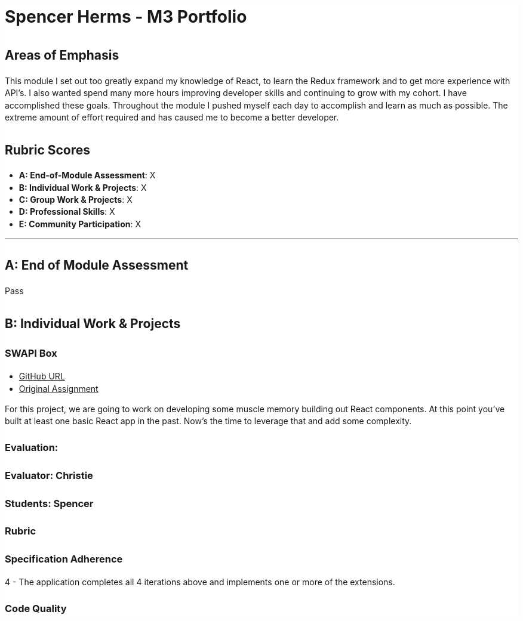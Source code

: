 # Spencer Herms - M3 Portfolio

## Areas of Emphasis

This module I set out too greatly expand my knowledge of React, to learn the Redux framework and to get more experience with API’s. I also wanted spend many more hours improving developer skills and continuing to grow with my cohort. I have accomplished these goals. Throughout the module I pushed myself each day to accomplish and learn as much as possible. The extreme amount of effort required and has caused me to become a better developer.      

## Rubric Scores

* **A: End-of-Module Assessment**: X
* **B: Individual Work & Projects**: X
* **C: Group Work & Projects**: X
* **D: Professional Skills**: X
* **E: Community Participation**: X

-----------------------

## A: End of Module Assessment

Pass

## B: Individual Work & Projects


### SWAPI Box

* [GitHub URL](https://github.com/PreciseSlice/swapi-box.git)
* [Original Assignment](http://frontend.turing.io/projects/swapi-box.html)

For this project, we are going to work on developing some muscle memory building out React components. At this point you’ve built at least one basic React app in the past. Now’s the time to leverage that and add some complexity.

### Evaluation: 

### Evaluator: Christie 
### Students: Spencer

### Rubric

### Specification Adherence

4 - The application completes all 4 iterations above and implements one or more of the extensions.

### Code Quality
